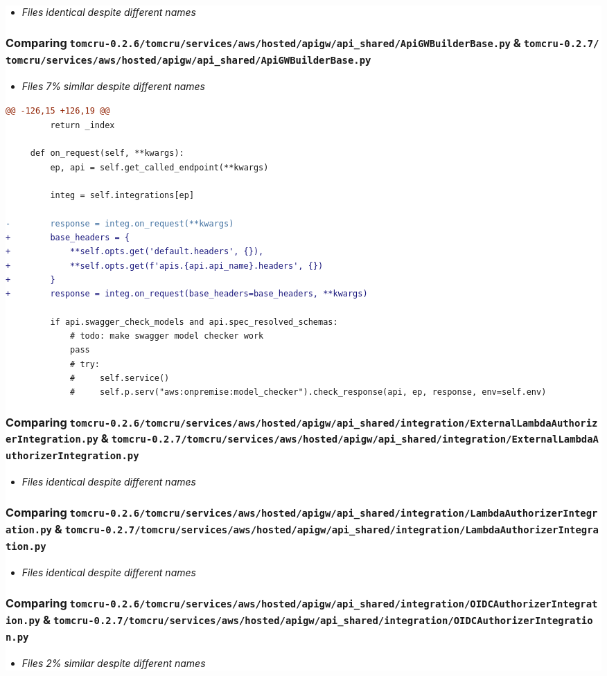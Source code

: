  * *Files identical despite different names*

### Comparing `tomcru-0.2.6/tomcru/services/aws/hosted/apigw/api_shared/ApiGWBuilderBase.py` & `tomcru-0.2.7/tomcru/services/aws/hosted/apigw/api_shared/ApiGWBuilderBase.py`

 * *Files 7% similar despite different names*

```diff
@@ -126,15 +126,19 @@
         return _index
 
     def on_request(self, **kwargs):
         ep, api = self.get_called_endpoint(**kwargs)
 
         integ = self.integrations[ep]
 
-        response = integ.on_request(**kwargs)
+        base_headers = {
+            **self.opts.get('default.headers', {}),
+            **self.opts.get(f'apis.{api.api_name}.headers', {})
+        }
+        response = integ.on_request(base_headers=base_headers, **kwargs)
 
         if api.swagger_check_models and api.spec_resolved_schemas:
             # todo: make swagger model checker work
             pass
             # try:
             #     self.service()
             #     self.p.serv("aws:onpremise:model_checker").check_response(api, ep, response, env=self.env)
```

### Comparing `tomcru-0.2.6/tomcru/services/aws/hosted/apigw/api_shared/integration/ExternalLambdaAuthorizerIntegration.py` & `tomcru-0.2.7/tomcru/services/aws/hosted/apigw/api_shared/integration/ExternalLambdaAuthorizerIntegration.py`

 * *Files identical despite different names*

### Comparing `tomcru-0.2.6/tomcru/services/aws/hosted/apigw/api_shared/integration/LambdaAuthorizerIntegration.py` & `tomcru-0.2.7/tomcru/services/aws/hosted/apigw/api_shared/integration/LambdaAuthorizerIntegration.py`

 * *Files identical despite different names*

### Comparing `tomcru-0.2.6/tomcru/services/aws/hosted/apigw/api_shared/integration/OIDCAuthorizerIntegration.py` & `tomcru-0.2.7/tomcru/services/aws/hosted/apigw/api_shared/integration/OIDCAuthorizerIntegration.py`

 * *Files 2% similar despite different names*
